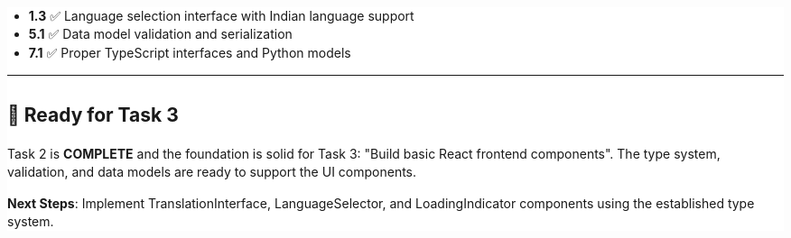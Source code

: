 - **1.3** ✅ Language selection interface with Indian language support
- **5.1** ✅ Data model validation and serialization
- **7.1** ✅ Proper TypeScript interfaces and Python models

---

## 🚀 Ready for Task 3

Task 2 is **COMPLETE** and the foundation is solid for Task 3: "Build basic React frontend components". The type system, validation, and data models are ready to support the UI components.

**Next Steps**: Implement TranslationInterface, LanguageSelector, and LoadingIndicator components using the established type system.
